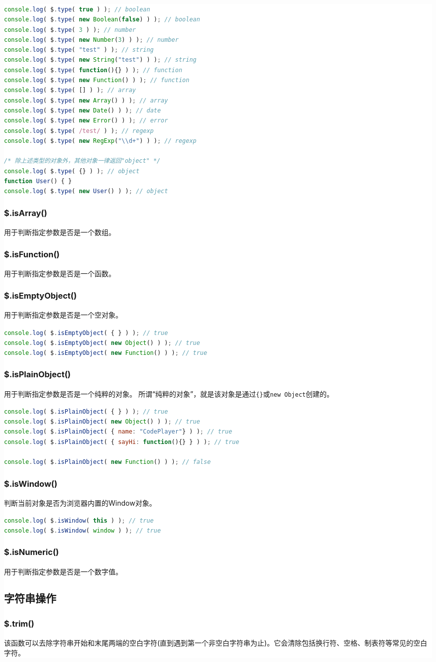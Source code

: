 ```javascript
console.log( $.type( true ) ); // boolean
console.log( $.type( new Boolean(false) ) ); // boolean
console.log( $.type( 3 ) ); // number
console.log( $.type( new Number(3) ) ); // number
console.log( $.type( "test" ) ); // string
console.log( $.type( new String("test") ) ); // string
console.log( $.type( function(){} ) ); // function
console.log( $.type( new Function() ) ); // function
console.log( $.type( [] ) ); // array
console.log( $.type( new Array() ) ); // array
console.log( $.type( new Date() ) ); // date
console.log( $.type( new Error() ) ); // error
console.log( $.type( /test/ ) ); // regexp
console.log( $.type( new RegExp("\\d+") ) ); // regexp
 
/* 除上述类型的对象外，其他对象一律返回"object" */
console.log( $.type( {} ) ); // object
function User() { }
console.log( $.type( new User() ) ); // object
```
### $.isArray()
用于判断指定参数是否是一个数组。
### $.isFunction()
用于判断指定参数是否是一个函数。
### $.isEmptyObject()
用于判断指定参数是否是一个空对象。
```javascript
console.log( $.isEmptyObject( { } ) ); // true
console.log( $.isEmptyObject( new Object() ) ); // true
console.log( $.isEmptyObject( new Function() ) ); // true
```
### $.isPlainObject()
用于判断指定参数是否是一个纯粹的对象。 所谓“纯粹的对象”，就是该对象是通过`{}`或`new Object`创建的。
```javascript
console.log( $.isPlainObject( { } ) ); // true
console.log( $.isPlainObject( new Object() ) ); // true
console.log( $.isPlainObject( { name: "CodePlayer"} ) ); // true
console.log( $.isPlainObject( { sayHi: function(){} } ) ); // true
 
console.log( $.isPlainObject( new Function() ) ); // false
```
### $.isWindow()
判断当前对象是否为浏览器内置的Window对象。
```javascript
console.log( $.isWindow( this ) ); // true
console.log( $.isWindow( window ) ); // true
```
### $.isNumeric()
用于判断指定参数是否是一个数字值。
## 字符串操作
### $.trim()
该函数可以去除字符串开始和末尾两端的空白字符(直到遇到第一个非空白字符串为止)。它会清除包括换行符、空格、制表符等常见的空白字符。
